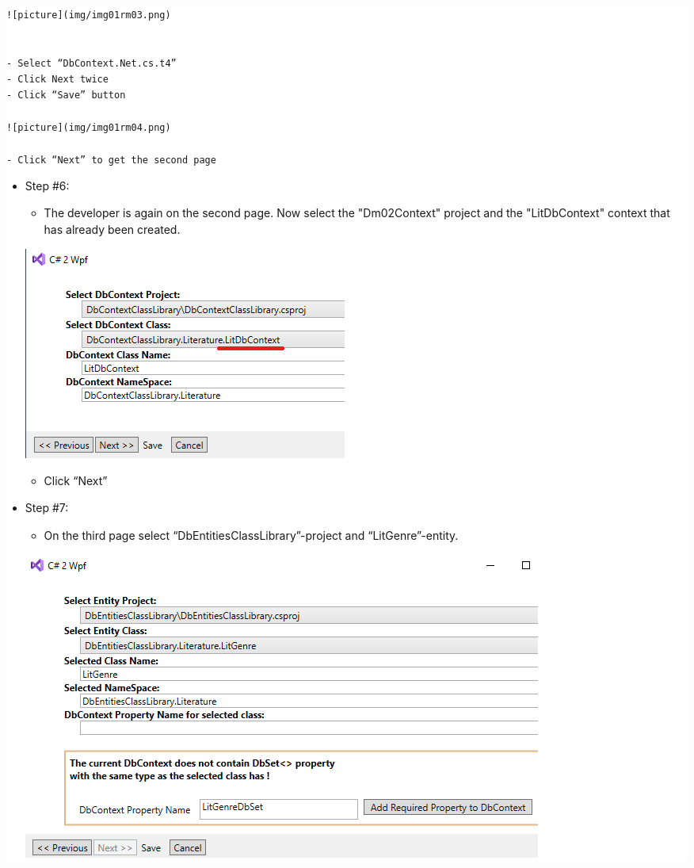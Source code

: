     ![picture](img/img01rm03.png)


    - Select “DbContext.Net.cs.t4”
    - Click Next twice
    - Click “Save” button

    ![picture](img/img01rm04.png)

    - Click “Next” to get the second page
- Step #6:
    - The developer is again on the second page. Now select the "Dm02Context" project and the "LitDbContext" context that has already been created. 

    ![picture](img/img01rm05.png)

    - Click “Next” 

- Step #7:
    - On the third page select “DbEntitiesClassLibrary”-project and “LitGenre”-entity. 

    ![picture](img/img01rm06.png)